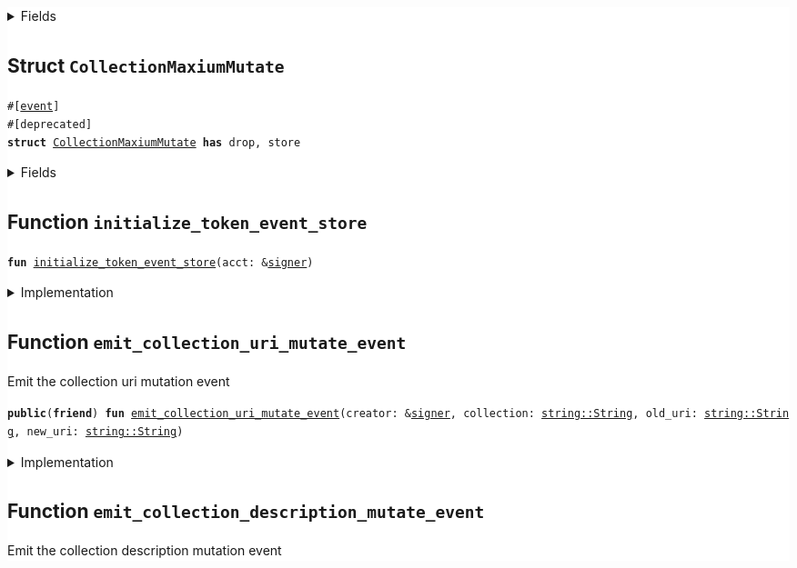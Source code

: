 

<details><summary>Fields</summary></details>

<a id="0x3_token_event_store_CollectionMaxiumMutate"></a>

## Struct `CollectionMaxiumMutate`



<pre><code>#[<a href="../../velor-framework/doc/event.md#0x1_event">event</a>]
#[deprecated]
<b>struct</b> <a href="token_event_store.md#0x3_token_event_store_CollectionMaxiumMutate">CollectionMaxiumMutate</a> <b>has</b> drop, store
</code></pre>



<details><summary>Fields</summary></details>

<a id="0x3_token_event_store_initialize_token_event_store"></a>

## Function `initialize_token_event_store`



<pre><code><b>fun</b> <a href="token_event_store.md#0x3_token_event_store_initialize_token_event_store">initialize_token_event_store</a>(acct: &<a href="../../velor-framework/../velor-stdlib/../move-stdlib/doc/signer.md#0x1_signer">signer</a>)
</code></pre>



<details><summary>Implementation</summary></details>

<a id="0x3_token_event_store_emit_collection_uri_mutate_event"></a>

## Function `emit_collection_uri_mutate_event`

Emit the collection uri mutation event


<pre><code><b>public</b>(<b>friend</b>) <b>fun</b> <a href="token_event_store.md#0x3_token_event_store_emit_collection_uri_mutate_event">emit_collection_uri_mutate_event</a>(creator: &<a href="../../velor-framework/../velor-stdlib/../move-stdlib/doc/signer.md#0x1_signer">signer</a>, collection: <a href="../../velor-framework/../velor-stdlib/../move-stdlib/doc/string.md#0x1_string_String">string::String</a>, old_uri: <a href="../../velor-framework/../velor-stdlib/../move-stdlib/doc/string.md#0x1_string_String">string::String</a>, new_uri: <a href="../../velor-framework/../velor-stdlib/../move-stdlib/doc/string.md#0x1_string_String">string::String</a>)
</code></pre>



<details><summary>Implementation</summary></details>

<a id="0x3_token_event_store_emit_collection_description_mutate_event"></a>

## Function `emit_collection_description_mutate_event`

Emit the collection description mutation event


[move-book]: https://velor.dev/move/book/SUMMARY